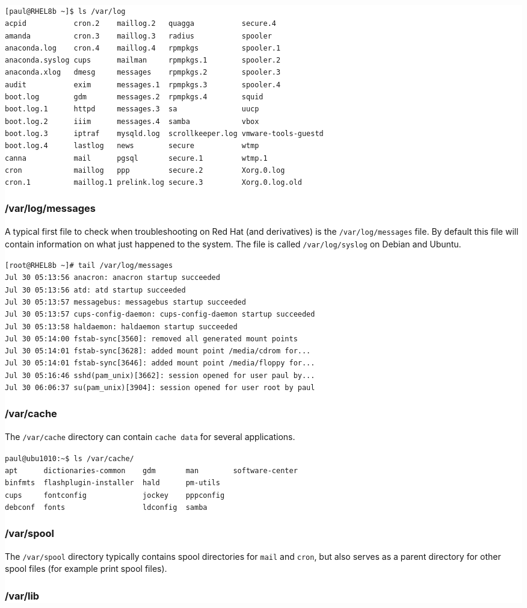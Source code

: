     [paul@RHEL8b ~]$ ls /var/log
    acpid           cron.2    maillog.2   quagga           secure.4
    amanda          cron.3    maillog.3   radius           spooler
    anaconda.log    cron.4    maillog.4   rpmpkgs          spooler.1
    anaconda.syslog cups      mailman     rpmpkgs.1        spooler.2
    anaconda.xlog   dmesg     messages    rpmpkgs.2        spooler.3
    audit           exim      messages.1  rpmpkgs.3        spooler.4
    boot.log        gdm       messages.2  rpmpkgs.4        squid
    boot.log.1      httpd     messages.3  sa               uucp
    boot.log.2      iiim      messages.4  samba            vbox
    boot.log.3      iptraf    mysqld.log  scrollkeeper.log vmware-tools-guestd
    boot.log.4      lastlog   news        secure           wtmp
    canna           mail      pgsql       secure.1         wtmp.1
    cron            maillog   ppp         secure.2         Xorg.0.log
    cron.1          maillog.1 prelink.log secure.3         Xorg.0.log.old

### /var/log/messages

A typical first file to check when troubleshooting on Red Hat (and
derivatives) is the `/var/log/messages` file. By default
this file will contain information on what just happened to the system.
The file is called `/var/log/syslog` on Debian and Ubuntu.

    [root@RHEL8b ~]# tail /var/log/messages
    Jul 30 05:13:56 anacron: anacron startup succeeded
    Jul 30 05:13:56 atd: atd startup succeeded
    Jul 30 05:13:57 messagebus: messagebus startup succeeded
    Jul 30 05:13:57 cups-config-daemon: cups-config-daemon startup succeeded
    Jul 30 05:13:58 haldaemon: haldaemon startup succeeded
    Jul 30 05:14:00 fstab-sync[3560]: removed all generated mount points
    Jul 30 05:14:01 fstab-sync[3628]: added mount point /media/cdrom for...
    Jul 30 05:14:01 fstab-sync[3646]: added mount point /media/floppy for...
    Jul 30 05:16:46 sshd(pam_unix)[3662]: session opened for user paul by... 
    Jul 30 06:06:37 su(pam_unix)[3904]: session opened for user root by paul

### /var/cache

The `/var/cache` directory can contain `cache data` for
several applications.

    paul@ubu1010:~$ ls /var/cache/
    apt      dictionaries-common    gdm       man        software-center
    binfmts  flashplugin-installer  hald      pm-utils
    cups     fontconfig             jockey    pppconfig
    debconf  fonts                  ldconfig  samba

### /var/spool

The `/var/spool` directory typically contains spool
directories for `mail` and `cron`, but also serves as a parent directory
for other spool files (for example print spool files).

### /var/lib
